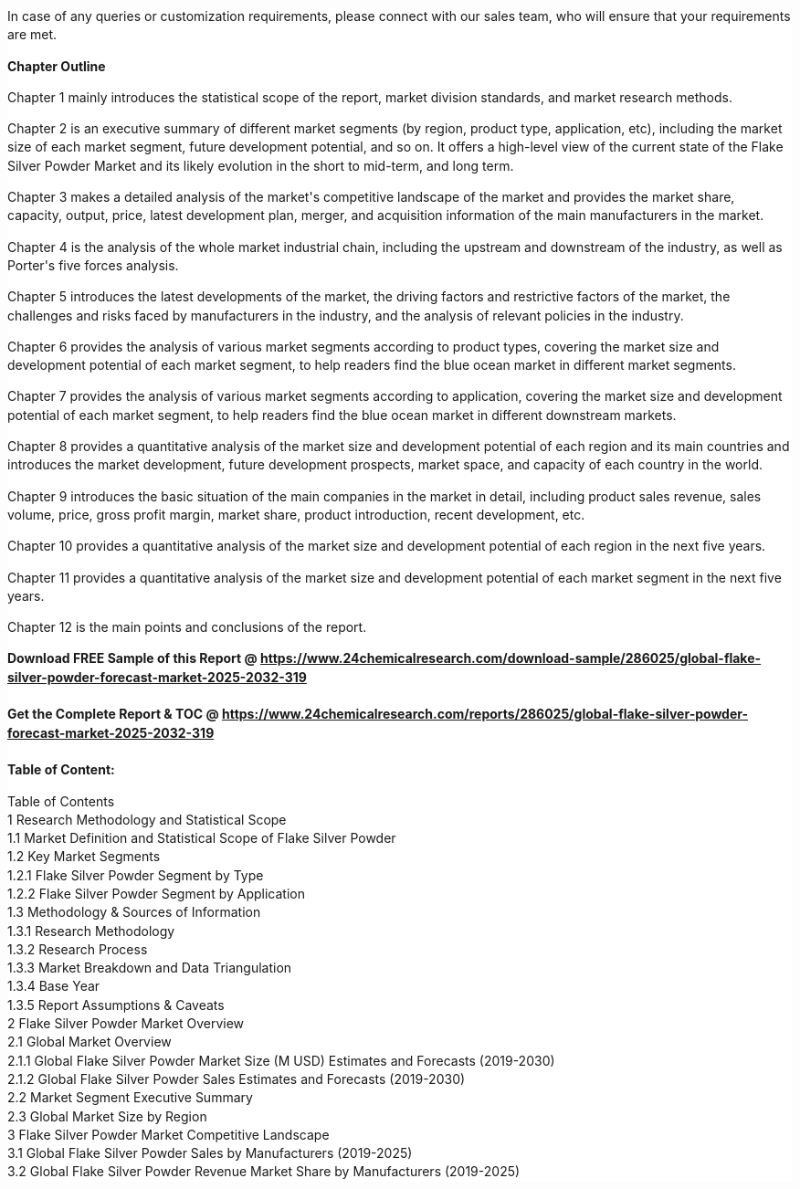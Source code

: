 In case of any queries or customization requirements, please connect with our sales team, who will ensure that your requirements are met.</p><p>
<strong>Chapter Outline</strong></p><p>
Chapter 1 mainly introduces the statistical scope of the report, market division standards, and market research methods.</p><p>
Chapter 2 is an executive summary of different market segments (by region, product type, application, etc), including the market size of each market segment, future development potential, and so on. It offers a high-level view of the current state of the Flake Silver Powder Market and its likely evolution in the short to mid-term, and long term.</p><p>
Chapter 3 makes a detailed analysis of the market's competitive landscape of the market and provides the market share, capacity, output, price, latest development plan, merger, and acquisition information of the main manufacturers in the market.</p><p>
Chapter 4 is the analysis of the whole market industrial chain, including the upstream and downstream of the industry, as well as Porter's five forces analysis.</p><p>
Chapter 5 introduces the latest developments of the market, the driving factors and restrictive factors of the market, the challenges and risks faced by manufacturers in the industry, and the analysis of relevant policies in the industry.</p><p>
Chapter 6 provides the analysis of various market segments according to product types, covering the market size and development potential of each market segment, to help readers find the blue ocean market in different market segments.</p><p>
Chapter 7 provides the analysis of various market segments according to application, covering the market size and development potential of each market segment, to help readers find the blue ocean market in different downstream markets.</p><p>
Chapter 8 provides a quantitative analysis of the market size and development potential of each region and its main countries and introduces the market development, future development prospects, market space, and capacity of each country in the world.</p><p>
Chapter 9 introduces the basic situation of the main companies in the market in detail, including product sales revenue, sales volume, price, gross profit margin, market share, product introduction, recent development, etc.</p><p>
Chapter 10 provides a quantitative analysis of the market size and development potential of each region in the next five years.</p><p>
Chapter 11 provides a quantitative analysis of the market size and development potential of each market segment in the next five years.</p><p>
Chapter 12 is the main points and conclusions of the report.</p><div><b>Download FREE Sample of this Report @ 
            <a href="https://www.24chemicalresearch.com/download-sample/286025/global-flake-silver-powder-forecast-market-2025-2032-319">
            https://www.24chemicalresearch.com/download-sample/286025/global-flake-silver-powder-forecast-market-2025-2032-319</a></b></div><br><div><b>Get the Complete Report & TOC @ 
            <a href="https://www.24chemicalresearch.com/reports/286025/global-flake-silver-powder-forecast-market-2025-2032-319">
            https://www.24chemicalresearch.com/reports/286025/global-flake-silver-powder-forecast-market-2025-2032-319</a></b></div><br>
            <b>Table of Content:</b><p>Table of Contents<br />
1 Research Methodology and Statistical Scope<br />
1.1 Market Definition and Statistical Scope of Flake Silver Powder<br />
1.2 Key Market Segments<br />
1.2.1 Flake Silver Powder Segment by Type<br />
1.2.2 Flake Silver Powder Segment by Application<br />
1.3 Methodology & Sources of Information<br />
1.3.1 Research Methodology<br />
1.3.2 Research Process<br />
1.3.3 Market Breakdown and Data Triangulation<br />
1.3.4 Base Year<br />
1.3.5 Report Assumptions & Caveats<br />
2 Flake Silver Powder Market Overview<br />
2.1 Global Market Overview<br />
2.1.1 Global Flake Silver Powder Market Size (M USD) Estimates and Forecasts (2019-2030)<br />
2.1.2 Global Flake Silver Powder Sales Estimates and Forecasts (2019-2030)<br />
2.2 Market Segment Executive Summary<br />
2.3 Global Market Size by Region<br />
3 Flake Silver Powder Market Competitive Landscape<br />
3.1 Global Flake Silver Powder Sales by Manufacturers (2019-2025)<br />
3.2 Global Flake Silver Powder Revenue Market Share by Manufacturers (2019-2025)<br />